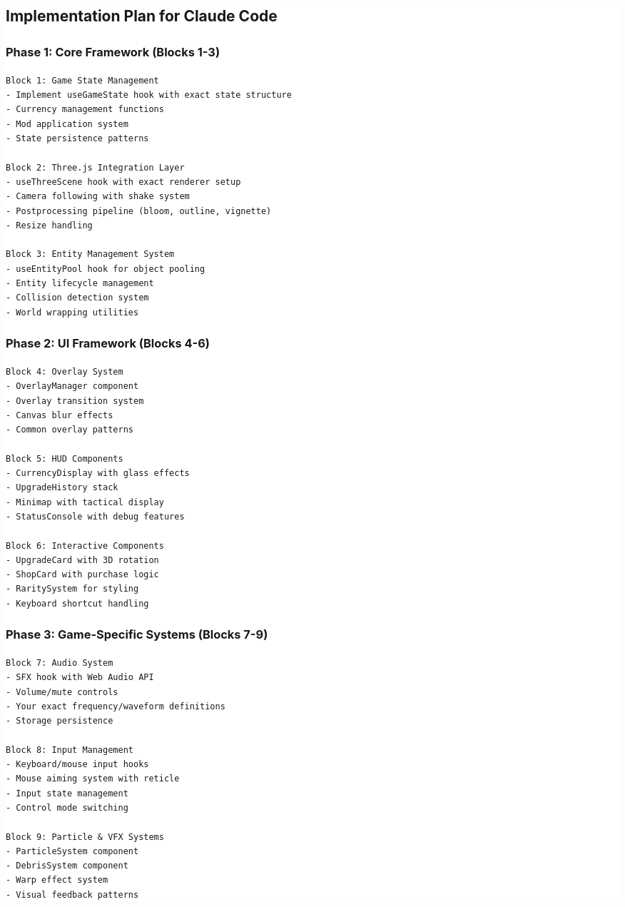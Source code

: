 ## Implementation Plan for Claude Code

### Phase 1: Core Framework (Blocks 1-3)
```
Block 1: Game State Management
- Implement useGameState hook with exact state structure
- Currency management functions
- Mod application system
- State persistence patterns

Block 2: Three.js Integration Layer  
- useThreeScene hook with exact renderer setup
- Camera following with shake system
- Postprocessing pipeline (bloom, outline, vignette)
- Resize handling

Block 3: Entity Management System
- useEntityPool hook for object pooling
- Entity lifecycle management
- Collision detection system
- World wrapping utilities
```

### Phase 2: UI Framework (Blocks 4-6)
```
Block 4: Overlay System
- OverlayManager component
- Overlay transition system
- Canvas blur effects
- Common overlay patterns

Block 5: HUD Components
- CurrencyDisplay with glass effects
- UpgradeHistory stack
- Minimap with tactical display
- StatusConsole with debug features

Block 6: Interactive Components  
- UpgradeCard with 3D rotation
- ShopCard with purchase logic
- RaritySystem for styling
- Keyboard shortcut handling
```

### Phase 3: Game-Specific Systems (Blocks 7-9)
```
Block 7: Audio System
- SFX hook with Web Audio API
- Volume/mute controls
- Your exact frequency/waveform definitions
- Storage persistence

Block 8: Input Management
- Keyboard/mouse input hooks
- Mouse aiming system with reticle
- Input state management
- Control mode switching

Block 9: Particle & VFX Systems
- ParticleSystem component
- DebrisSystem component  
- Warp effect system
- Visual feedback patterns
```